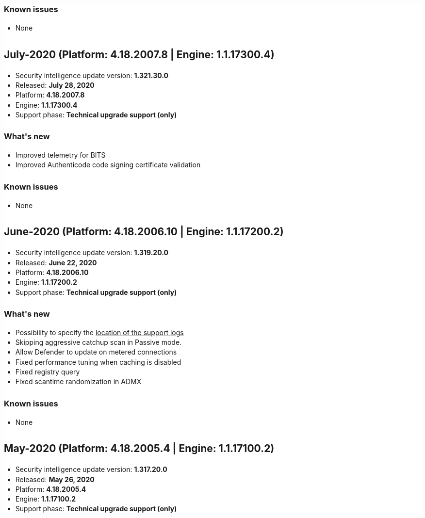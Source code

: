 ### Known issues

- None

##  July-2020 (Platform: 4.18.2007.8 | Engine: 1.1.17300.4)

- Security intelligence update version: **1.321.30.0**
- Released: **July 28, 2020**
- Platform: **4.18.2007.8**
- Engine: **1.1.17300.4**
- Support phase: **Technical upgrade support (only)**

### What's new

- Improved telemetry for BITS
- Improved Authenticode code signing certificate validation

### Known issues

- None

##  June-2020 (Platform: 4.18.2006.10 | Engine: 1.1.17200.2)

- Security intelligence update version: **1.319.20.0**
- Released: **June 22, 2020**
- Platform: **4.18.2006.10**
- Engine: **1.1.17200.2**
- Support phase: **Technical upgrade support (only)**

### What's new

- Possibility to specify the [location of the support logs](./collect-diagnostic-data.md)
- Skipping aggressive catchup scan in Passive mode.
- Allow Defender to update on metered connections
- Fixed performance tuning when caching is disabled
- Fixed registry query
- Fixed scantime randomization in ADMX

### Known issues

- None

##  May-2020 (Platform: 4.18.2005.4 | Engine: 1.1.17100.2)

- Security intelligence update version: **1.317.20.0**
- Released: **May 26, 2020**
- Platform: **4.18.2005.4**
- Engine: **1.1.17100.2**
- Support phase: **Technical upgrade support (only)**

